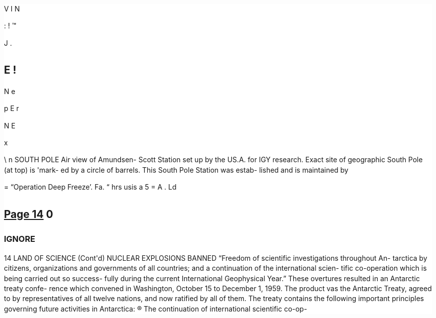 V
I
N
 
: 
! 
™
 
J
.
 
E 
! 
- 
N
e
 
p 
E
r
 
   
N
E
 
x 
>
 
\ 
n 
SOUTH POLE 
Air view of Amundsen- 
Scott Station set up by the 
US.A. for IGY research. 
Exact site of geographic 
South Pole (at top) is 'mark- 
ed by a circle of barrels. This 
South Pole Station was estab- 
lished and is maintained by 
  
= “Operation Deep Freeze’. 
Fa. “ 
hrs usis 
a 
5 = A . Ld

## [Page 14](https://demo.humlab.umu.se/courier/063456engo.pdf#page=14) 0

### IGNORE

14 
LAND OF SCIENCE (Cont'd) 
NUCLEAR EXPLOSIONS BANNED 
“Freedom of scientific investigations throughout An- 
tarctica by citizens, organizations and governments of all 
countries; and a continuation of the international scien- 
tific co-operation which is being carried out so success- 
fully during the current International Geophysical Year.” 
These overtures resulted in an Antarctic treaty confe- 
rence which convened in Washington, October 15 to 
December 1, 1959. The product vas the Antarctic Treaty, 
agreed to by representatives of all twelve nations, and 
now ratified by all of them. The treaty contains the 
following important principles governing future activities 
in Antarctica: 
® The continuation of international scientific co-op- 